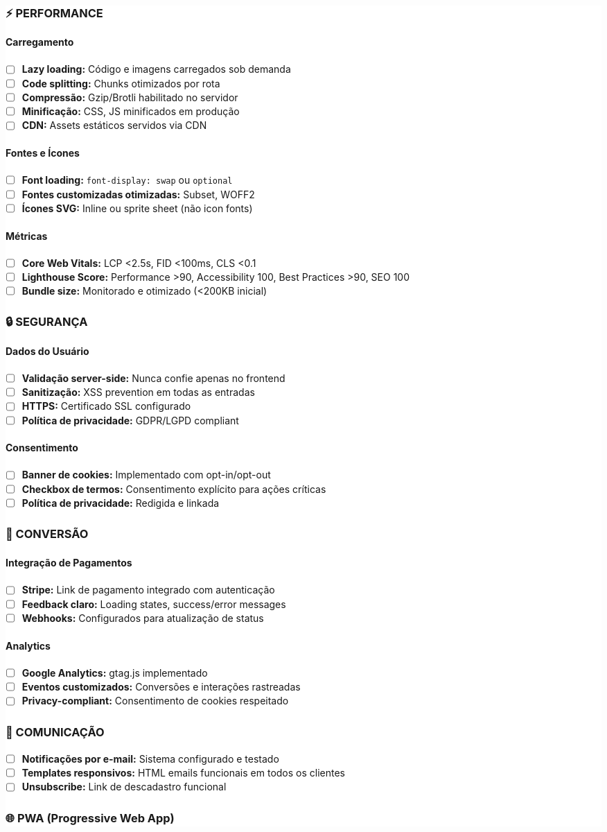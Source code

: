 ### ⚡ PERFORMANCE

#### Carregamento
- [ ] **Lazy loading:** Código e imagens carregados sob demanda
- [ ] **Code splitting:** Chunks otimizados por rota
- [ ] **Compressão:** Gzip/Brotli habilitado no servidor
- [ ] **Minificação:** CSS, JS minificados em produção
- [ ] **CDN:** Assets estáticos servidos via CDN

#### Fontes e Ícones
- [ ] **Font loading:** `font-display: swap` ou `optional`
- [ ] **Fontes customizadas otimizadas:** Subset, WOFF2
- [ ] **Ícones SVG:** Inline ou sprite sheet (não icon fonts)

#### Métricas
- [ ] **Core Web Vitals:** LCP <2.5s, FID <100ms, CLS <0.1
- [ ] **Lighthouse Score:** Performance >90, Accessibility 100, Best Practices >90, SEO 100
- [ ] **Bundle size:** Monitorado e otimizado (<200KB inicial)

### 🔒 SEGURANÇA

#### Dados do Usuário
- [ ] **Validação server-side:** Nunca confie apenas no frontend
- [ ] **Sanitização:** XSS prevention em todas as entradas
- [ ] **HTTPS:** Certificado SSL configurado
- [ ] **Política de privacidade:** GDPR/LGPD compliant

#### Consentimento
- [ ] **Banner de cookies:** Implementado com opt-in/opt-out
- [ ] **Checkbox de termos:** Consentimento explícito para ações críticas
- [ ] **Política de privacidade:** Redigida e linkada

### 🎯 CONVERSÃO

#### Integração de Pagamentos
- [ ] **Stripe:** Link de pagamento integrado com autenticação
- [ ] **Feedback claro:** Loading states, success/error messages
- [ ] **Webhooks:** Configurados para atualização de status

#### Analytics
- [ ] **Google Analytics:** gtag.js implementado
- [ ] **Eventos customizados:** Conversões e interações rastreadas
- [ ] **Privacy-compliant:** Consentimento de cookies respeitado

### 📧 COMUNICAÇÃO

- [ ] **Notificações por e-mail:** Sistema configurado e testado
- [ ] **Templates responsivos:** HTML emails funcionais em todos os clientes
- [ ] **Unsubscribe:** Link de descadastro funcional

### 🌐 PWA (Progressive Web App)
